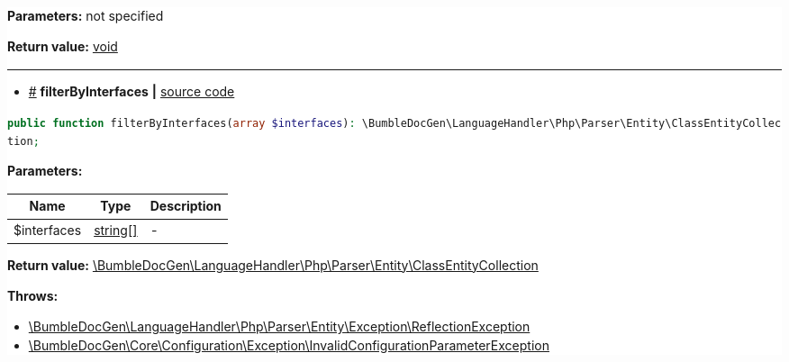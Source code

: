 

<b>Parameters:</b> not specified

<b>Return value:</b> <a href='https://www.php.net/manual/en/language.types.void.php'>void</a>


</div>
<hr>
<div class='method_description-block'>

<ul>
<li><a name="mfilterbyinterfaces" href="#mfilterbyinterfaces">#</a>
 <b>filterByInterfaces</b>
    <b>|</b> <a href="https://github.com/bumble-tech/bumble-doc-gen/blob/master/src/LanguageHandler/Php/Parser/Entity/ClassEntityCollection.php#L165">source code</a></li>
</ul>

```php
public function filterByInterfaces(array $interfaces): \BumbleDocGen\LanguageHandler\Php\Parser\Entity\ClassEntityCollection;
```



<b>Parameters:</b>

<table>
    <thead>
    <tr>
        <th>Name</th>
        <th>Type</th>
        <th>Description</th>
    </tr>
    </thead>
    <tbody>
            <tr>
            <td>$interfaces</td>
            <td><a href='https://www.php.net/manual/en/language.types.array.php'>string[]</a></td>
            <td>-</td>
        </tr>
        </tbody>
</table>

<b>Return value:</b> <a href='https://github.com/bumble-tech/bumble-doc-gen/blob/master/src/LanguageHandler/Php/Parser/Entity/ClassEntityCollection.php'>\BumbleDocGen\LanguageHandler\Php\Parser\Entity\ClassEntityCollection</a>


<b>Throws:</b>
<ul>
<li>
    <a href="/docs/tech/2.parser/classes/ReflectionException.md">\BumbleDocGen\LanguageHandler\Php\Parser\Entity\Exception\ReflectionException</a></li>

<li>
    <a href="/docs/tech/2.parser/classes/InvalidConfigurationParameterException.md">\BumbleDocGen\Core\Configuration\Exception\InvalidConfigurationParameterException</a></li>
